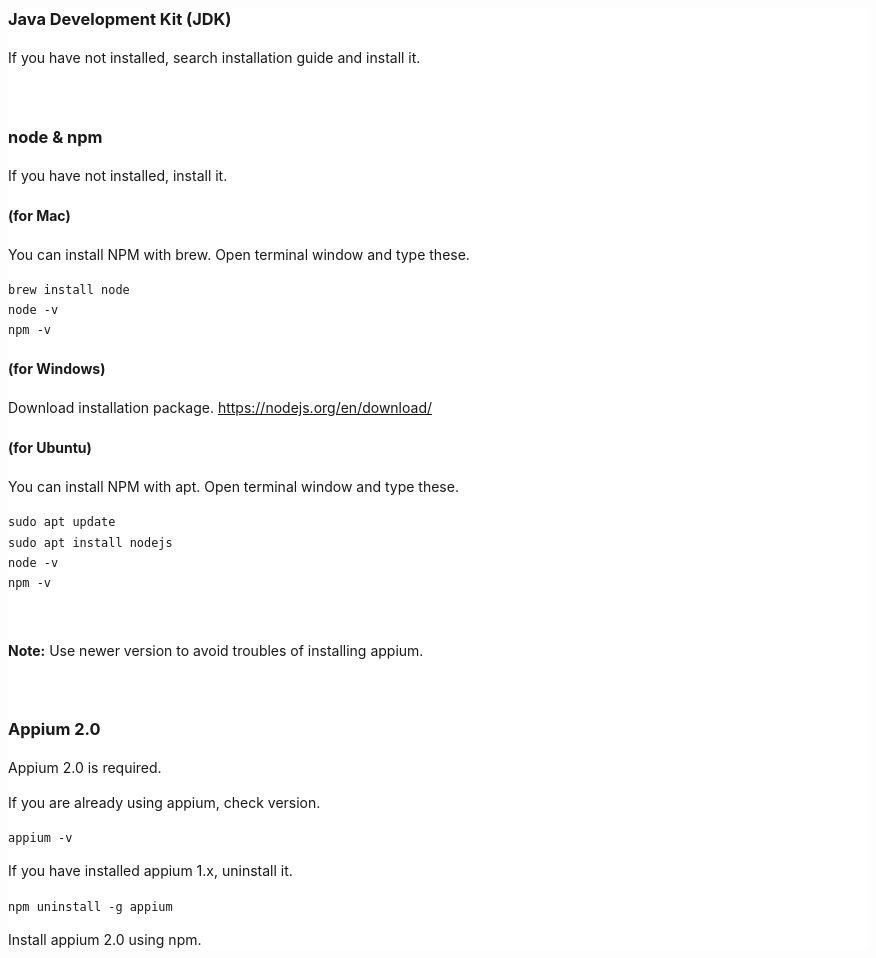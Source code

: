 ### Java Development Kit (JDK)

If you have not installed, search installation guide and install it.

<br>

### node & npm

If you have not installed, install it.

#### (for Mac)

You can install NPM with brew. Open terminal window and type these.

```
brew install node
node -v
npm -v
```

#### (for Windows)

Download installation package.
https://nodejs.org/en/download/

#### (for Ubuntu)

You can install NPM with apt. Open terminal window and type these.

```
sudo apt update
sudo apt install nodejs
node -v
npm -v
```

<br>

**Note:** Use newer version to avoid troubles of installing appium.

<br>

### Appium 2.0

Appium 2.0 is required.

If you are already using appium, check version.

```
appium -v
```

If you have installed appium 1.x, uninstall it.

```
npm uninstall -g appium
```

Install appium 2.0 using npm.
